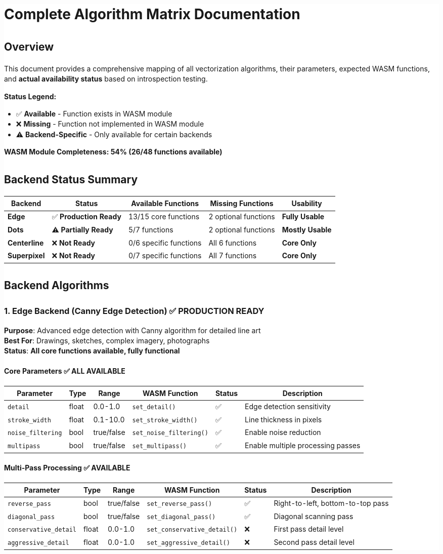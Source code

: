 # Complete Algorithm Matrix Documentation

## Overview

This document provides a comprehensive mapping of all vectorization algorithms, their parameters, expected WASM functions, and **actual availability status** based on introspection testing.

**Status Legend:**

- ✅ **Available** - Function exists in WASM module
- ❌ **Missing** - Function not implemented in WASM module
- ⚠️ **Backend-Specific** - Only available for certain backends

**WASM Module Completeness: 54% (26/48 functions available)**

## Backend Status Summary

| Backend        | Status                  | Available Functions    | Missing Functions    | Usability         |
| -------------- | ----------------------- | ---------------------- | -------------------- | ----------------- |
| **Edge**       | ✅ **Production Ready** | 13/15 core functions   | 2 optional functions | **Fully Usable**  |
| **Dots**       | ⚠️ **Partially Ready**  | 5/7 functions          | 2 optional functions | **Mostly Usable** |
| **Centerline** | ❌ **Not Ready**        | 0/6 specific functions | All 6 functions      | **Core Only**     |
| **Superpixel** | ❌ **Not Ready**        | 0/7 specific functions | All 7 functions      | **Core Only**     |

## Backend Algorithms

### 1. Edge Backend (Canny Edge Detection) ✅ **PRODUCTION READY**

**Purpose**: Advanced edge detection with Canny algorithm for detailed line art  
**Best For**: Drawings, sketches, complex imagery, photographs  
**Status**: **All core functions available, fully functional**

#### Core Parameters ✅ **ALL AVAILABLE**

| Parameter         | Type  | Range      | WASM Function           | Status | Description                       |
| ----------------- | ----- | ---------- | ----------------------- | ------ | --------------------------------- |
| `detail`          | float | 0.0-1.0    | `set_detail()`          | ✅     | Edge detection sensitivity        |
| `stroke_width`    | float | 0.1-10.0   | `set_stroke_width()`    | ✅     | Line thickness in pixels          |
| `noise_filtering` | bool  | true/false | `set_noise_filtering()` | ✅     | Enable noise reduction            |
| `multipass`       | bool  | true/false | `set_multipass()`       | ✅     | Enable multiple processing passes |

#### Multi-Pass Processing ✅ **AVAILABLE**

| Parameter             | Type  | Range      | WASM Function               | Status | Description                       |
| --------------------- | ----- | ---------- | --------------------------- | ------ | --------------------------------- |
| `reverse_pass`        | bool  | true/false | `set_reverse_pass()`        | ✅     | Right-to-left, bottom-to-top pass |
| `diagonal_pass`       | bool  | true/false | `set_diagonal_pass()`       | ✅     | Diagonal scanning pass            |
| `conservative_detail` | float | 0.0-1.0    | `set_conservative_detail()` | ❌     | First pass detail level           |
| `aggressive_detail`   | float | 0.0-1.0    | `set_aggressive_detail()`   | ❌     | Second pass detail level          |
